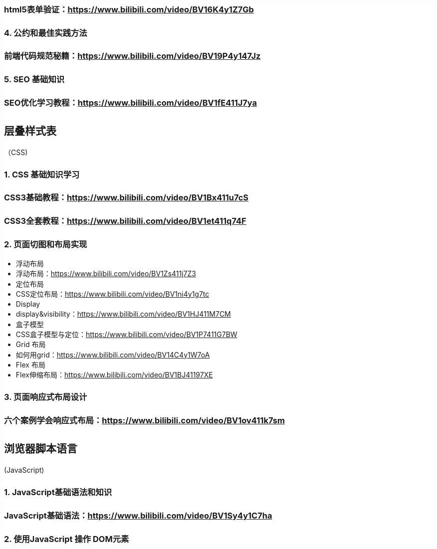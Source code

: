 ### html5表单验证：https://www.bilibili.com/video/BV16K4y1Z7Gb

### 4. 公约和最佳实践方法

### 前端代码规范秘籍：https://www.bilibili.com/video/BV19P4y147Jz

### 5. SEO 基础知识

### SEO优化学习教程：https://www.bilibili.com/video/BV1fE411J7ya

## 层叠样式表
（CSS)

### 1. CSS 基础知识学习

### CSS3基础教程：https://www.bilibili.com/video/BV1Bx411u7cS

### CSS3全套教程：https://www.bilibili.com/video/BV1et411q74F

### 2. 页面切图和布局实现

- 浮动布局
- 浮动布局：https://www.bilibili.com/video/BV1Zs411j7Z3
- 定位布局
- CSS定位布局：https://www.bilibili.com/video/BV1ni4y1g7tc
- Display
- display&visibility：https://www.bilibili.com/video/BV1HJ411M7CM
- 盒子模型
- CSS盒子模型与定位：https://www.bilibili.com/video/BV1P7411G7BW
- Grid 布局
- 如何用grid：https://www.bilibili.com/video/BV14C4y1W7oA
- Flex 布局
- Flex伸缩布局：https://www.bilibili.com/video/BV1BJ41197XE

### 3. 页面响应式布局设计

### 六个案例学会响应式布局：https://www.bilibili.com/video/BV1ov411k7sm

## 浏览器脚本语言
(JavaScript)

### 1. JavaScript基础语法和知识

### JavaScript基础语法：https://www.bilibili.com/video/BV1Sy4y1C7ha

### 2. 使用JavaScript 操作 DOM元素 
